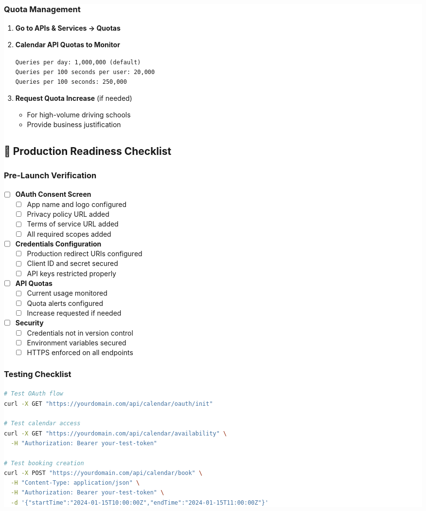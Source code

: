 ### Quota Management

1. **Go to APIs & Services → Quotas**

2. **Calendar API Quotas to Monitor**
   ```
   Queries per day: 1,000,000 (default)
   Queries per 100 seconds per user: 20,000
   Queries per 100 seconds: 250,000
   ```

3. **Request Quota Increase** (if needed)
   - For high-volume driving schools
   - Provide business justification

## 🚦 Production Readiness Checklist

### Pre-Launch Verification

- [ ] **OAuth Consent Screen**
  - [ ] App name and logo configured
  - [ ] Privacy policy URL added
  - [ ] Terms of service URL added
  - [ ] All required scopes added

- [ ] **Credentials Configuration**
  - [ ] Production redirect URIs configured
  - [ ] Client ID and secret secured
  - [ ] API keys restricted properly

- [ ] **API Quotas**
  - [ ] Current usage monitored
  - [ ] Quota alerts configured
  - [ ] Increase requested if needed

- [ ] **Security**
  - [ ] Credentials not in version control
  - [ ] Environment variables secured
  - [ ] HTTPS enforced on all endpoints

### Testing Checklist

```bash
# Test OAuth flow
curl -X GET "https://yourdomain.com/api/calendar/oauth/init"

# Test calendar access
curl -X GET "https://yourdomain.com/api/calendar/availability" \
  -H "Authorization: Bearer your-test-token"

# Test booking creation
curl -X POST "https://yourdomain.com/api/calendar/book" \
  -H "Content-Type: application/json" \
  -H "Authorization: Bearer your-test-token" \
  -d '{"startTime":"2024-01-15T10:00:00Z","endTime":"2024-01-15T11:00:00Z"}'
```
